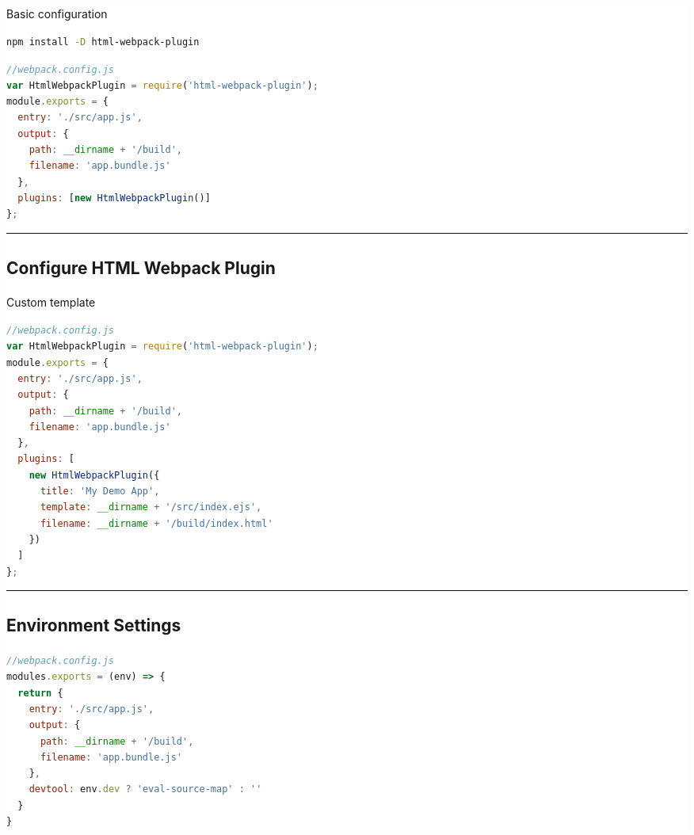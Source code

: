 Basic configuration
```bash
npm install -D html-webpack-plugin
```

```JavaScript
//webpack.config.js
var HtmlWebpackPlugin = require('html-webpack-plugin');
module.exports = {
  entry: './src/app.js',
  output: {
    path: __dirname + '/build',
    filename: 'app.bundle.js'
  },
  plugins: [new HtmlWebpackPlugin()]
};

```

---

## Configure HTML Webpack Plugin

Custom template
```JavaScript
//webpack.config.js
var HtmlWebpackPlugin = require('html-webpack-plugin');
module.exports = {
  entry: './src/app.js',
  output: {
    path: __dirname + '/build',
    filename: 'app.bundle.js'
  },
  plugins: [
    new HtmlWebpackPlugin({
      title: 'My Demo App',
      template: __dirname + '/src/index.ejs',
      filename: __dirname + '/build/index.html'
    })
  ]
};

```

---

## Environment Settings

```JavaScript
//webpack.config.js
modules.exports = (env) => {
  return {
    entry: './src/app.js',
    output: {
      path: __dirname + '/build',
      filename: 'app.bundle.js'
    },
    devtool: env.dev ? 'eval-source-map' : ''
  }
}
```
